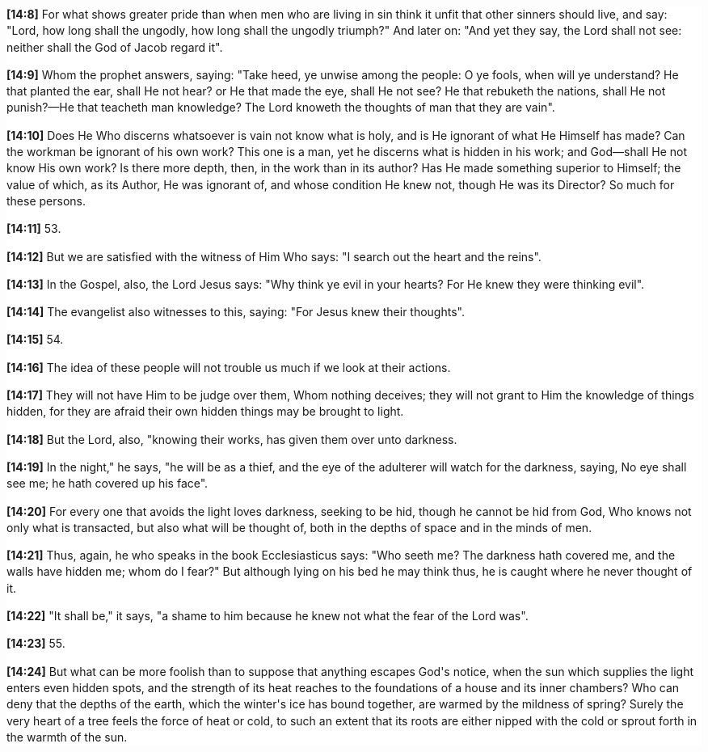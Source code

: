 **[14:8]** For what shows greater pride than when men who are living in sin think it unfit that other sinners should live, and say: "Lord, how long shall the ungodly, how long shall the ungodly  triumph?" And later on: "And yet they say, the Lord shall not see: neither shall the God of Jacob regard it".

**[14:9]** Whom the prophet answers, saying: "Take heed, ye unwise among the people: O ye fools, when will ye understand? He that planted the ear, shall He not hear? or He that made the eye, shall He not see? He that rebuketh the nations, shall He not punish?—He that teacheth man knowledge? The Lord knoweth the thoughts of man that they are vain".

**[14:10]** Does He Who discerns whatsoever is vain not know what is holy, and is He ignorant of what He Himself has made? Can the workman be ignorant of his own work? This one is a man, yet he discerns what is hidden in his work; and God—shall He not know His own work? Is there more depth, then, in the work than in its author? Has He made something superior to Himself; the value of which, as its Author, He was ignorant of, and whose condition He knew not, though He was its Director? So much for these persons.

**[14:11]** 53.

**[14:12]** But we are satisfied with the witness of Him Who says: "I search out the heart and the reins".

**[14:13]** In the Gospel, also, the Lord Jesus says: "Why think ye evil in your hearts? For He knew they were thinking evil".

**[14:14]** The evangelist also witnesses to this, saying: "For Jesus knew their thoughts".

**[14:15]** 54.

**[14:16]** The idea of these people will not trouble us much if we look at their actions.

**[14:17]** They will not have Him to be judge over them, Whom nothing deceives; they will not grant to Him the knowledge of things hidden, for they are afraid their own hidden things may be brought to light.

**[14:18]** But the Lord, also, "knowing their works, has given them over unto darkness.

**[14:19]** In the night," he says, "he will be as a thief, and the eye of the adulterer will watch for the darkness, saying, No eye shall see me; he hath covered up his face".

**[14:20]** For every one that avoids the light loves darkness, seeking to be hid, though he cannot be hid from God, Who knows not only what is transacted, but also what will be thought of, both in the depths of space and in the minds of men.

**[14:21]** Thus, again, he who speaks in the book Ecclesiasticus says: "Who seeth me? The darkness hath covered me, and the walls have hidden me; whom do I fear?" But although lying on his bed he may think thus, he is caught where he never thought of it.

**[14:22]** "It shall be," it says, "a shame to him because he knew not what the fear of the Lord was".

**[14:23]** 55.

**[14:24]** But what can be more foolish than to suppose that anything escapes God's notice, when the sun which supplies the light enters even hidden spots, and the strength of its heat reaches to the foundations of a house and its inner chambers? Who can deny that the depths of the earth, which the winter's ice has bound together, are warmed by the mildness of spring? Surely the very heart of a tree feels the force of heat or cold, to such an extent that its roots are either nipped with the cold or sprout forth in the warmth of the sun.

